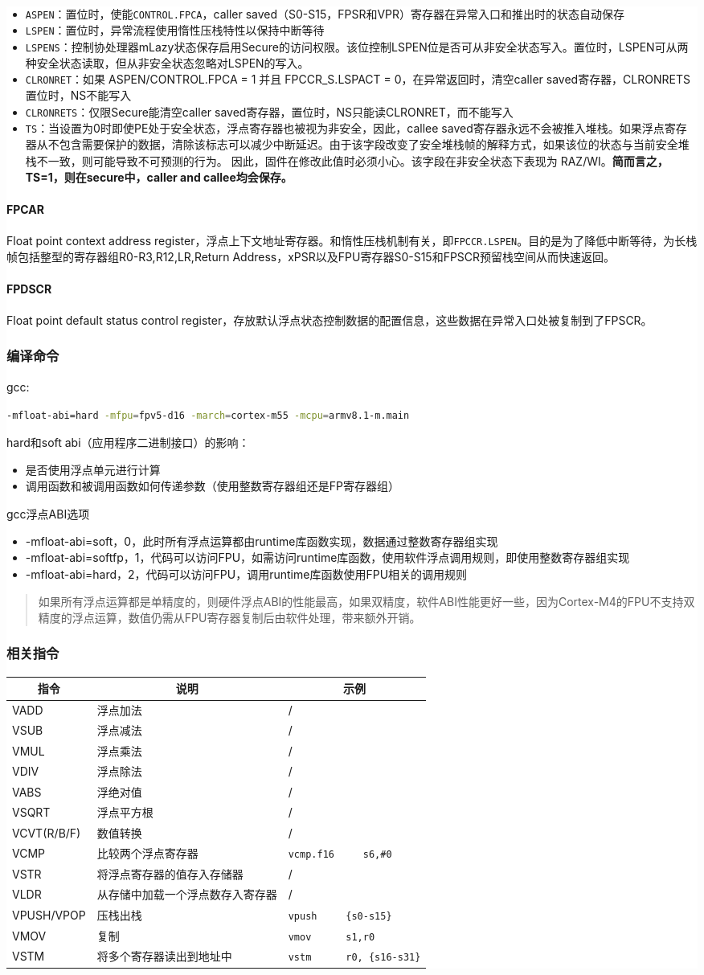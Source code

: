 - `ASPEN`：置位时，使能`CONTROL.FPCA`，caller saved（S0-S15，FPSR和VPR）寄存器在异常入口和推出时的状态自动保存
- `LSPEN`：置位时，异常流程使用惰性压栈特性以保持中断等待
- `LSPENS`：控制协处理器mLazy状态保存启用Secure的访问权限。该位控制LSPEN位是否可从非安全状态写入。置位时，LSPEN可从两种安全状态读取，但从非安全状态忽略对LSPEN的写入。
- `CLRONRET`：如果 ASPEN/CONTROL.FPCA = 1 并且 FPCCR_S.LSPACT = 0，在异常返回时，清空caller saved寄存器，CLRONRETS置位时，NS不能写入
- `CLRONRETS`：仅限Secure能清空caller saved寄存器，置位时，NS只能读CLRONRET，而不能写入
- `TS`：当设置为0时即使PE处于安全状态，浮点寄存器也被视为非安全，因此，callee saved寄存器永远不会被推入堆栈。如果浮点寄存器从不包含需要保护的数据，清除该标志可以减少中断延迟。由于该字段改变了安全堆栈帧的解释方式，如果该位的状态与当前安全堆栈不一致，则可能导致不可预测的行为。 因此，固件在修改此值时必须小心。该字段在非安全状态下表现为 RAZ/WI。**简而言之，TS=1，则在secure中，caller and callee均会保存。**

#### FPCAR

Float point context address register，浮点上下文地址寄存器。和惰性压栈机制有关，即`FPCCR.LSPEN`。目的是为了降低中断等待，为长栈帧包括整型的寄存器组R0-R3,R12,LR,Return Address，xPSR以及FPU寄存器S0-S15和FPSCR预留栈空间从而快速返回。

#### FPDSCR

Float point default status control register，存放默认浮点状态控制数据的配置信息，这些数据在异常入口处被复制到了FPSCR。

### 编译命令

gcc:

```bash
-mfloat-abi=hard -mfpu=fpv5-d16 -march=cortex-m55 -mcpu=armv8.1-m.main
```

hard和soft abi（应用程序二进制接口）的影响：

- 是否使用浮点单元进行计算
- 调用函数和被调用函数如何传递参数（使用整数寄存器组还是FP寄存器组）

gcc浮点ABI选项

- -mfloat-abi=soft，0，此时所有浮点运算都由runtime库函数实现，数据通过整数寄存器组实现
- -mfloat-abi=softfp，1，代码可以访问FPU，如需访问runtime库函数，使用软件浮点调用规则，即使用整数寄存器组实现
- -mfloat-abi=hard，2，代码可以访问FPU，调用runtime库函数使用FPU相关的调用规则

> 如果所有浮点运算都是单精度的，则硬件浮点ABI的性能最高，如果双精度，软件ABI性能更好一些，因为Cortex-M4的FPU不支持双精度的浮点运算，数值仍需从FPU寄存器复制后由软件处理，带来额外开销。
>
### 相关指令

| 指令        | 说明                             | 示例                      |
| ----------- | -------------------------------- | ------------------------- |
| VADD        | 浮点加法                         | /                         |
| VSUB        | 浮点减法                         | /                         |
| VMUL        | 浮点乘法                         | /                         |
| VDIV        | 浮点除法                         | /                         |
| VABS        | 浮绝对值                         | /                         |
| VSQRT       | 浮点平方根                       | /                         |
| VCVT(R/B/F) | 数值转换                         | /                         |
| VCMP        | 比较两个浮点寄存器               | `vcmp.f16     s6,#0`      |
| VSTR        | 将浮点寄存器的值存入存储器       | /                         |
| VLDR        | 从存储中加载一个浮点数存入寄存器 | /                         |
| VPUSH/VPOP  | 压栈出栈                         | `vpush     {s0-s15}`      |
| VMOV        | 复制                             | `vmov      s1,r0`         |
| VSTM        | 将多个寄存器读出到地址中         | `vstm      r0, {s16-s31}` |